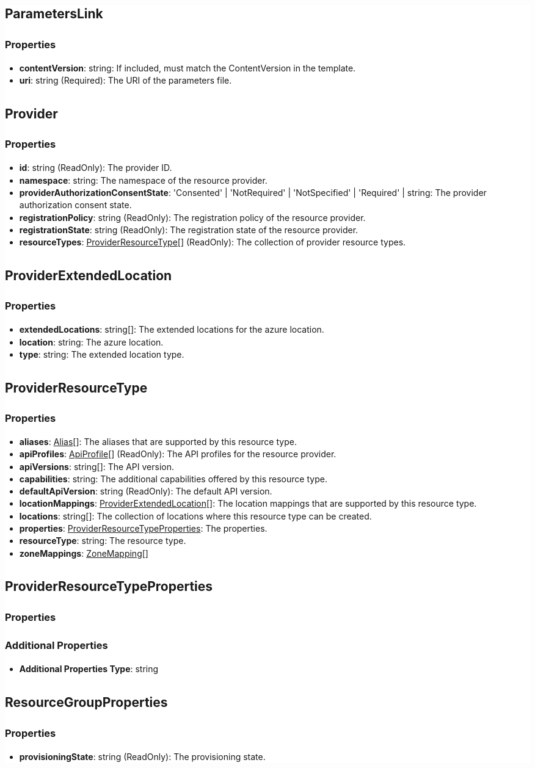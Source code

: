 ## ParametersLink
### Properties
* **contentVersion**: string: If included, must match the ContentVersion in the template.
* **uri**: string (Required): The URI of the parameters file.

## Provider
### Properties
* **id**: string (ReadOnly): The provider ID.
* **namespace**: string: The namespace of the resource provider.
* **providerAuthorizationConsentState**: 'Consented' | 'NotRequired' | 'NotSpecified' | 'Required' | string: The provider authorization consent state.
* **registrationPolicy**: string (ReadOnly): The registration policy of the resource provider.
* **registrationState**: string (ReadOnly): The registration state of the resource provider.
* **resourceTypes**: [ProviderResourceType](#providerresourcetype)[] (ReadOnly): The collection of provider resource types.

## ProviderExtendedLocation
### Properties
* **extendedLocations**: string[]: The extended locations for the azure location.
* **location**: string: The azure location.
* **type**: string: The extended location type.

## ProviderResourceType
### Properties
* **aliases**: [Alias](#alias)[]: The aliases that are supported by this resource type.
* **apiProfiles**: [ApiProfile](#apiprofile)[] (ReadOnly): The API profiles for the resource provider.
* **apiVersions**: string[]: The API version.
* **capabilities**: string: The additional capabilities offered by this resource type.
* **defaultApiVersion**: string (ReadOnly): The default API version.
* **locationMappings**: [ProviderExtendedLocation](#providerextendedlocation)[]: The location mappings that are supported by this resource type.
* **locations**: string[]: The collection of locations where this resource type can be created.
* **properties**: [ProviderResourceTypeProperties](#providerresourcetypeproperties): The properties.
* **resourceType**: string: The resource type.
* **zoneMappings**: [ZoneMapping](#zonemapping)[]

## ProviderResourceTypeProperties
### Properties
### Additional Properties
* **Additional Properties Type**: string

## ResourceGroupProperties
### Properties
* **provisioningState**: string (ReadOnly): The provisioning state.
